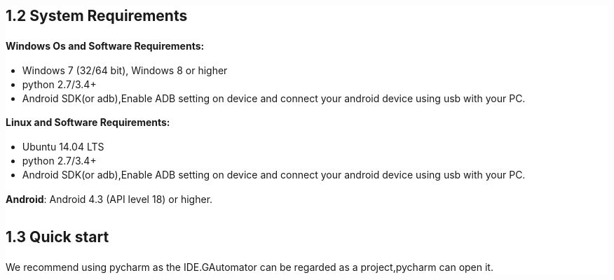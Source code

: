 
<a name="1.2"></a>

## 1.2 System Requirements
**Windows Os and Software Requirements:**
- Windows 7 (32/64 bit), Windows 8 or higher
- python 2.7/3.4+
- Android SDK(or adb),Enable ADB setting on device and connect your android device using usb with your PC.


**Linux and Software Requirements:**
- Ubuntu 14.04 LTS
- python 2.7/3.4+
- Android SDK(or adb),Enable ADB setting on device and connect your android device using usb with your PC.

**Android**:
Android 4.3 (API level 18) or higher.

<a name="1.3"></a>

## 1.3 Quick start
We recommend using pycharm as the IDE.GAutomator can be regarded as a project,pycharm can open it.